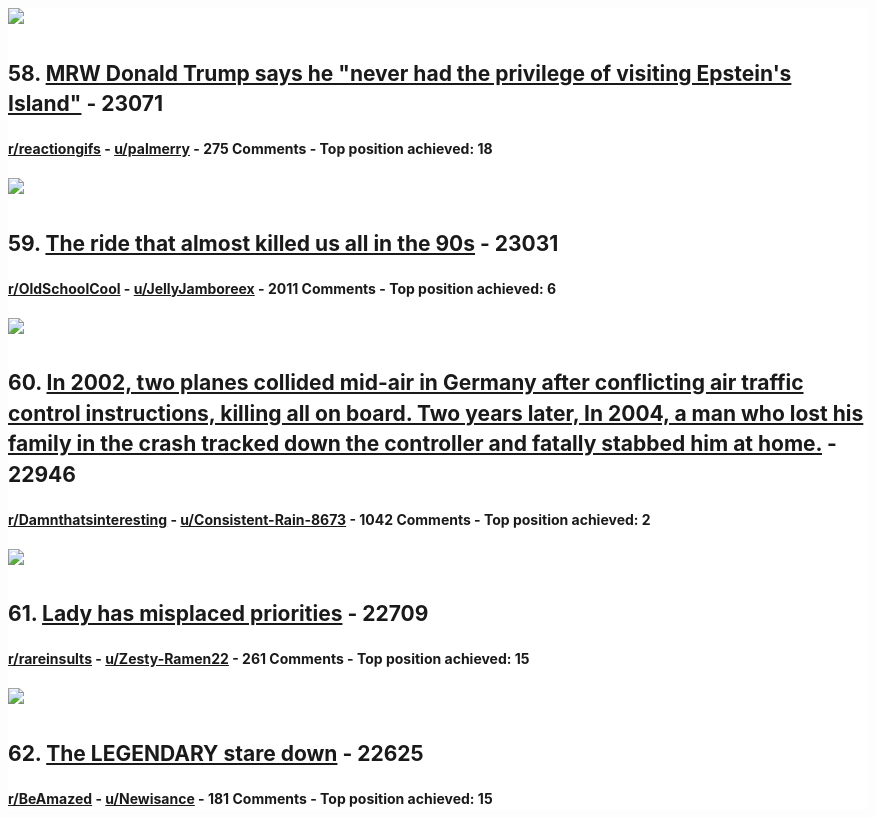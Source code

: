 <a href="https://v.redd.it/4gs14v4q7nff1"><img src="https://external-preview.redd.it/ZHp0c3d5NHE3bmZmMTIyli3k9rlhKTLvqmf5KlpFiT_AbYu0qQtyikw4g81s.png?width=140&amp;height=79&amp;crop=140:79,smart&amp;format=jpg&amp;v=enabled&amp;lthumb=true&amp;s=7a481bbacdb3dac93c7fee38509ec3a0f90731d2"></img></a>

## 58. [MRW Donald Trump says he "never had the privilege of visiting Epstein's Island"](http://reddit.com/r/reactiongifs/comments/1mbjny2/mrw_donald_trump_says_he_never_had_the_privilege/) - 23071
#### [r/reactiongifs](http://reddit.com/r/reactiongifs) - [u/palmerry](http://reddit.com/u/palmerry) - 275 Comments - Top position achieved: 18

<a href="https://i.redd.it/t2xq0h49ymff1.gif"><img src="https://a.thumbs.redditmedia.com/I-lfCNAWxFde9OhflcX6TCvuQIWRw9ZnVIT9mrOAIh4.jpg"></img></a>

## 59. [The ride that almost killed us all in the 90s](http://reddit.com/r/OldSchoolCool/comments/1mbvj0k/the_ride_that_almost_killed_us_all_in_the_90s/) - 23031
#### [r/OldSchoolCool](http://reddit.com/r/OldSchoolCool) - [u/JellyJamboreex](http://reddit.com/u/JellyJamboreex) - 2011 Comments - Top position achieved: 6

<a href="https://i.redd.it/2b2da21o6pff1.jpeg"><img src="https://b.thumbs.redditmedia.com/t-QgujTWBHgOdkyDLQWQcOrQ3ucjt1Wad0_eE-jY0kk.jpg"></img></a>

## 60. [In 2002, two planes collided mid-air in Germany after conflicting air traffic control instructions, killing all on board. Two years later, In 2004, a man who lost his family in the crash tracked down the controller and fatally stabbed him at home.](http://reddit.com/r/Damnthatsinteresting/comments/1mb8ua7/in_2002_two_planes_collided_midair_in_germany/) - 22946
#### [r/Damnthatsinteresting](http://reddit.com/r/Damnthatsinteresting) - [u/Consistent-Rain-8673](http://reddit.com/u/Consistent-Rain-8673) - 1042 Comments - Top position achieved: 2

<a href="https://i.redd.it/f4a6ib7b7kff1.jpeg"><img src="https://b.thumbs.redditmedia.com/yBGB-gISxSbLF39oRyXNtvgShwp_ZgMs1zEH9nGKKhM.jpg"></img></a>

## 61. [Lady has misplaced priorities](http://reddit.com/r/rareinsults/comments/1mbk7ts/lady_has_misplaced_priorities/) - 22709
#### [r/rareinsults](http://reddit.com/r/rareinsults) - [u/Zesty-Ramen22](http://reddit.com/u/Zesty-Ramen22) - 261 Comments - Top position achieved: 15

<a href="https://i.redd.it/4tbh2n6t1nff1.jpeg"><img src="https://a.thumbs.redditmedia.com/pUx2RFDaIN0vilsYRYXYHohiPsGlpWrsEJ1BLYRPYD8.jpg"></img></a>

## 62. [The LEGENDARY stare down](http://reddit.com/r/BeAmazed/comments/1mbfa5u/the_legendary_stare_down/) - 22625
#### [r/BeAmazed](http://reddit.com/r/BeAmazed) - [u/Newisance](http://reddit.com/u/Newisance) - 181 Comments - Top position achieved: 15
